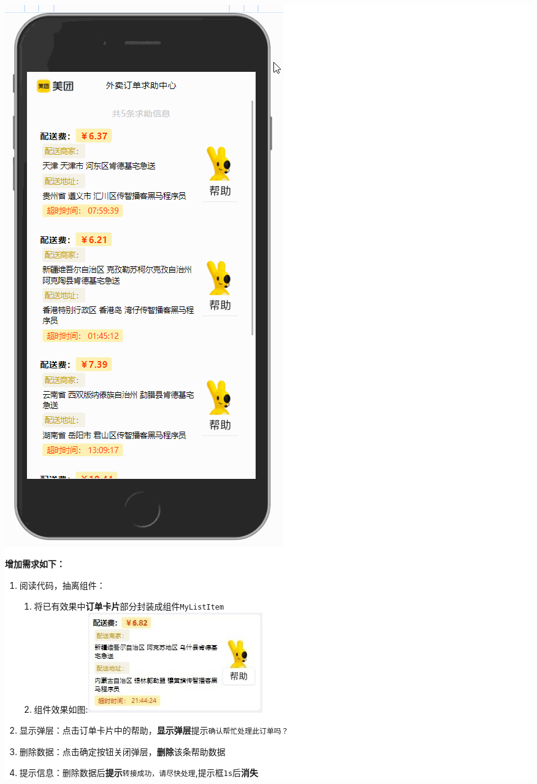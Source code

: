  <img src="./Day04-Work-images/美团外卖订单求助中心.gif">

**增加需求如下：**

1. 阅读代码，抽离组件：

   1. 将已有效果中**订单卡片**部分封装成组件`MyListItem`
   2. 组件效果如图:<img src="./Day04-Work-images/订单卡片组件.jpg">
2. 显示弹层：点击订单卡片中的帮助，**显示弹层**提示`确认帮忙处理此订单吗？`
3. 删除数据：点击确定按钮关闭弹层，**删除**该条帮助数据
4. 提示信息：删除数据后**提示**`转接成功，请尽快处理`,提示框`1s`后**消失**

